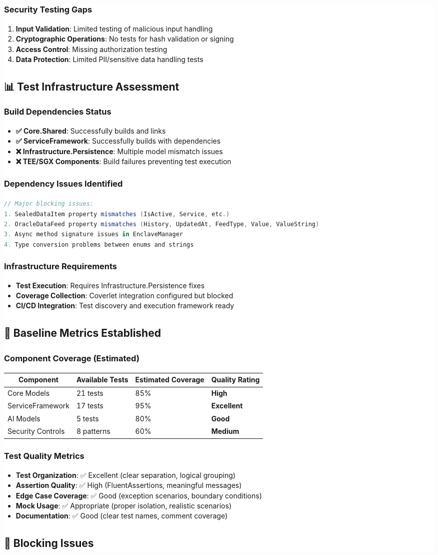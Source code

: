 ### Security Testing Gaps
1. **Input Validation**: Limited testing of malicious input handling
2. **Cryptographic Operations**: No tests for hash validation or signing
3. **Access Control**: Missing authorization testing
4. **Data Protection**: Limited PII/sensitive data handling tests

## 📊 Test Infrastructure Assessment

### Build Dependencies Status
- **✅ Core.Shared**: Successfully builds and links
- **✅ ServiceFramework**: Successfully builds with dependencies
- **❌ Infrastructure.Persistence**: Multiple model mismatch issues
- **❌ TEE/SGX Components**: Build failures preventing test execution

### Dependency Issues Identified
```csharp
// Major blocking issues:
1. SealedDataItem property mismatches (IsActive, Service, etc.)
2. OracleDataFeed property mismatches (History, UpdatedAt, FeedType, Value, ValueString)
3. Async method signature issues in EnclaveManager
4. Type conversion problems between enums and strings
```

### Infrastructure Requirements
- **Test Execution**: Requires Infrastructure.Persistence fixes
- **Coverage Collection**: Coverlet integration configured but blocked
- **CI/CD Integration**: Test discovery and execution framework ready

## 🎯 Baseline Metrics Established

### Component Coverage (Estimated)
| Component | Available Tests | Estimated Coverage | Quality Rating |
|-----------|----------------|-------------------|----------------|
| Core Models | 21 tests | 85% | **High** |
| ServiceFramework | 17 tests | 95% | **Excellent** |
| AI Models | 5 tests | 80% | **Good** |
| Security Controls | 8 patterns | 60% | **Medium** |

### Test Quality Metrics
- **Test Organization**: ✅ Excellent (clear separation, logical grouping)
- **Assertion Quality**: ✅ High (FluentAssertions, meaningful messages)
- **Edge Case Coverage**: ✅ Good (exception scenarios, boundary conditions)
- **Mock Usage**: ✅ Appropriate (proper isolation, realistic scenarios)
- **Documentation**: ✅ Good (clear test names, comment coverage)

## 🚧 Blocking Issues
